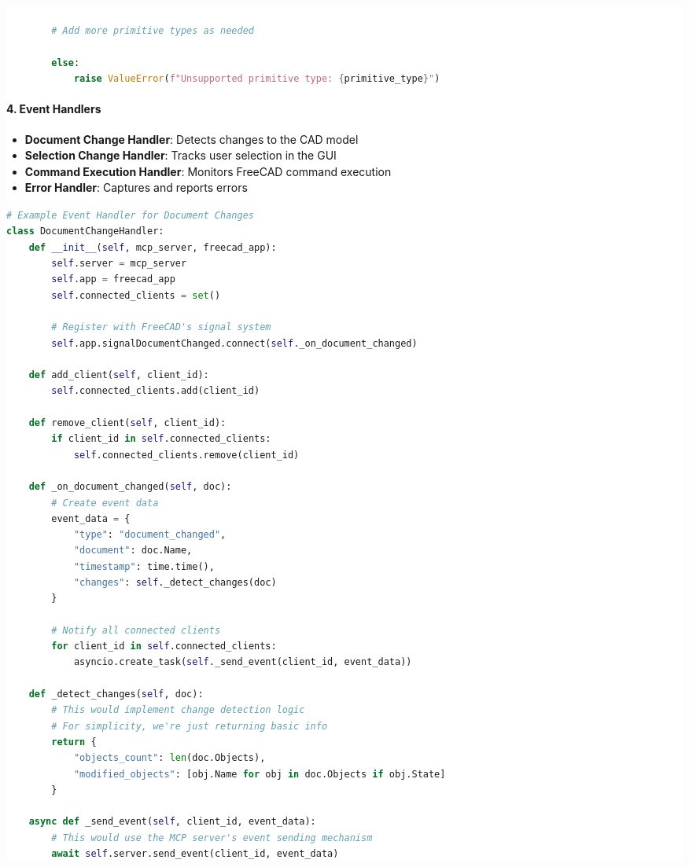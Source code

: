 ```python
            
        # Add more primitive types as needed
        
        else:
            raise ValueError(f"Unsupported primitive type: {primitive_type}")
```

#### 4. Event Handlers
- **Document Change Handler**: Detects changes to the CAD model
- **Selection Change Handler**: Tracks user selection in the GUI
- **Command Execution Handler**: Monitors FreeCAD command execution
- **Error Handler**: Captures and reports errors

```python
# Example Event Handler for Document Changes
class DocumentChangeHandler:
    def __init__(self, mcp_server, freecad_app):
        self.server = mcp_server
        self.app = freecad_app
        self.connected_clients = set()
        
        # Register with FreeCAD's signal system
        self.app.signalDocumentChanged.connect(self._on_document_changed)
        
    def add_client(self, client_id):
        self.connected_clients.add(client_id)
        
    def remove_client(self, client_id):
        if client_id in self.connected_clients:
            self.connected_clients.remove(client_id)
            
    def _on_document_changed(self, doc):
        # Create event data
        event_data = {
            "type": "document_changed",
            "document": doc.Name,
            "timestamp": time.time(),
            "changes": self._detect_changes(doc)
        }
        
        # Notify all connected clients
        for client_id in self.connected_clients:
            asyncio.create_task(self._send_event(client_id, event_data))
            
    def _detect_changes(self, doc):
        # This would implement change detection logic
        # For simplicity, we're just returning basic info
        return {
            "objects_count": len(doc.Objects),
            "modified_objects": [obj.Name for obj in doc.Objects if obj.State]
        }
        
    async def _send_event(self, client_id, event_data):
        # This would use the MCP server's event sending mechanism
        await self.server.send_event(client_id, event_data)
```
